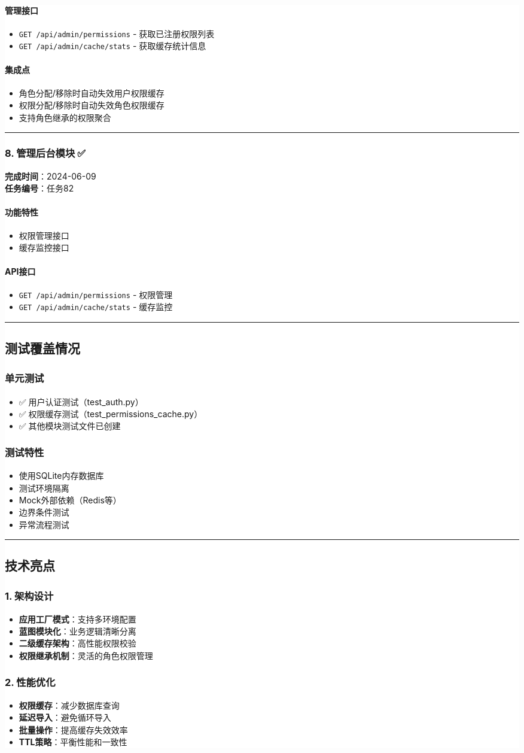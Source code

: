 #### 管理接口
- `GET /api/admin/permissions` - 获取已注册权限列表
- `GET /api/admin/cache/stats` - 获取缓存统计信息

#### 集成点
- 角色分配/移除时自动失效用户权限缓存
- 权限分配/移除时自动失效角色权限缓存
- 支持角色继承的权限聚合

---

### 8. 管理后台模块 ✅
**完成时间**：2024-06-09  
**任务编号**：任务82

#### 功能特性
- 权限管理接口
- 缓存监控接口

#### API接口
- `GET /api/admin/permissions` - 权限管理
- `GET /api/admin/cache/stats` - 缓存监控

---

## 测试覆盖情况

### 单元测试
- ✅ 用户认证测试（test_auth.py）
- ✅ 权限缓存测试（test_permissions_cache.py）
- ✅ 其他模块测试文件已创建

### 测试特性
- 使用SQLite内存数据库
- 测试环境隔离
- Mock外部依赖（Redis等）
- 边界条件测试
- 异常流程测试

---

## 技术亮点

### 1. 架构设计
- **应用工厂模式**：支持多环境配置
- **蓝图模块化**：业务逻辑清晰分离
- **二级缓存架构**：高性能权限校验
- **权限继承机制**：灵活的角色权限管理

### 2. 性能优化
- **权限缓存**：减少数据库查询
- **延迟导入**：避免循环导入
- **批量操作**：提高缓存失效效率
- **TTL策略**：平衡性能和一致性
